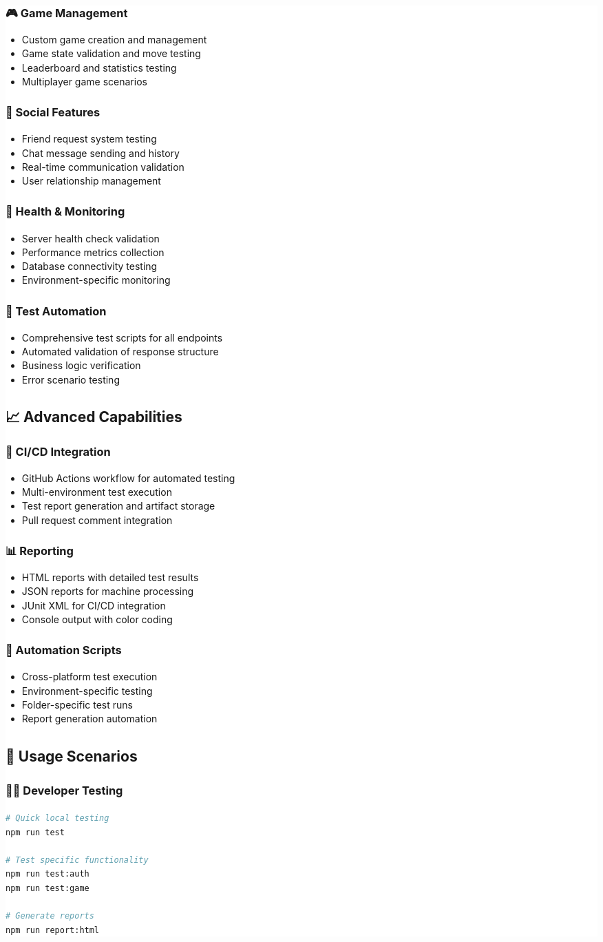 ### 🎮 Game Management
- Custom game creation and management
- Game state validation and move testing
- Leaderboard and statistics testing
- Multiplayer game scenarios

### 👥 Social Features
- Friend request system testing
- Chat message sending and history
- Real-time communication validation
- User relationship management

### 🏥 Health & Monitoring
- Server health check validation
- Performance metrics collection
- Database connectivity testing
- Environment-specific monitoring

### 🧪 Test Automation
- Comprehensive test scripts for all endpoints
- Automated validation of response structure
- Business logic verification
- Error scenario testing

## 📈 Advanced Capabilities

### 🚀 CI/CD Integration
- GitHub Actions workflow for automated testing
- Multi-environment test execution
- Test report generation and artifact storage
- Pull request comment integration

### 📊 Reporting
- HTML reports with detailed test results
- JSON reports for machine processing
- JUnit XML for CI/CD integration
- Console output with color coding

### 🔄 Automation Scripts
- Cross-platform test execution
- Environment-specific testing
- Folder-specific test runs
- Report generation automation

## 🎯 Usage Scenarios

### 👨‍💻 Developer Testing
```bash
# Quick local testing
npm run test

# Test specific functionality
npm run test:auth
npm run test:game

# Generate reports
npm run report:html
```
